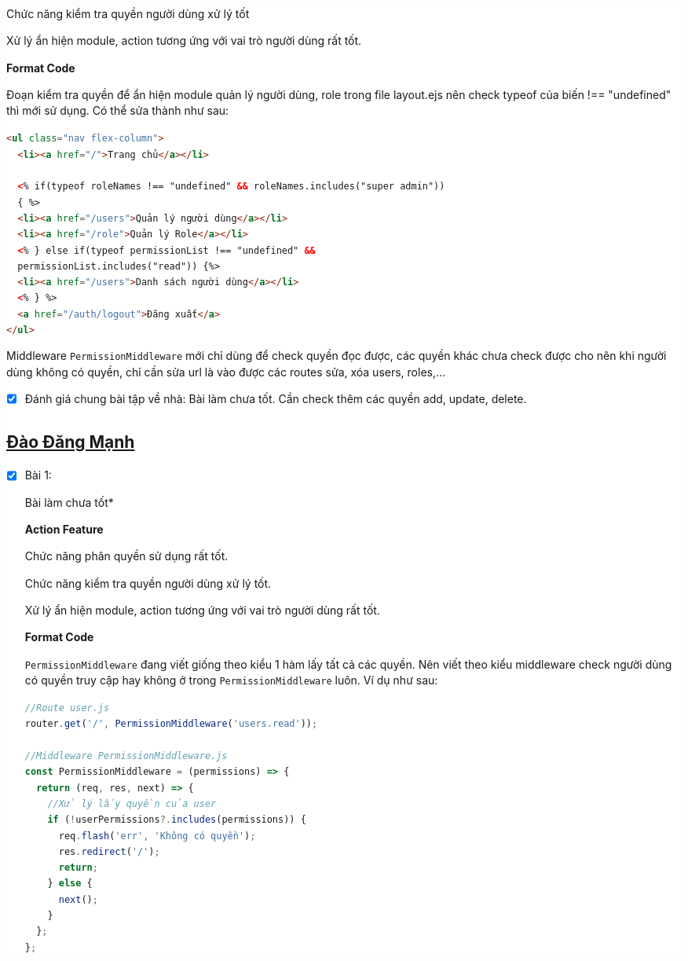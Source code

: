   Chức năng kiểm tra quyền người dùng xử lý tốt

  Xử lý ẩn hiện module, action tương ứng với vai trò người dùng rất tốt.

  **Format Code**

  Đoạn kiểm tra quyền để ẩn hiện module quản lý người dùng, role trong file layout.ejs nên check typeof của biến !== "undefined" thì mới sử dụng. Có thể sửa thành như sau:

  ```html
  <ul class="nav flex-column">
    <li><a href="/">Trang chủ</a></li>

    <% if(typeof roleNames !== "undefined" && roleNames.includes("super admin"))
    { %>
    <li><a href="/users">Quản lý người dùng</a></li>
    <li><a href="/role">Quản lý Role</a></li>
    <% } else if(typeof permissionList !== "undefined" &&
    permissionList.includes("read")) {%>
    <li><a href="/users">Danh sách người dùng</a></li>
    <% } %>
    <a href="/auth/logout">Đăng xuất</a>
  </ul>
  ```

  Middleware `PermissionMiddleware` mới chỉ dùng để check quyền đọc được, các quyền khác chưa check được cho nên khi người dùng không có quyền, chỉ cần sửa url là vào được các routes sửa, xóa users, roles,...

- [x] Đánh giá chung bài tập về nhà: Bài làm chưa tốt. Cần check thêm các quyền add, update, delete.

## [Đào Đăng Mạnh](https://github.com/Dangmanh2001/F8-BE-k1/tree/main/Baitapbuoi34)

- [x] Bài 1:

  Bài làm chưa tốt\*

  **Action Feature**

  Chức năng phân quyền sử dụng rất tốt.

  Chức năng kiểm tra quyền người dùng xử lý tốt.

  Xử lý ẩn hiện module, action tương ứng với vai trò người dùng rất tốt.

  **Format Code**

  `PermissionMiddleware` đang viết giống theo kiểu 1 hàm lấy tất cả các quyền. Nên viết theo kiểu middleware check người dùng có quyền truy cập hay không ở trong `PermissionMiddleware` luôn. Ví dụ như sau:

  ```javascript
  //Route user.js
  router.get('/', PermissionMiddleware('users.read'));

  //Middleware PermissionMiddleware.js
  const PermissionMiddleware = (permissions) => {
    return (req, res, next) => {
      //Xử lý lấy quyền của user
      if (!userPermissions?.includes(permissions)) {
        req.flash('err', 'Không có quyền');
        res.redirect('/');
        return;
      } else {
        next();
      }
    };
  };
  ```